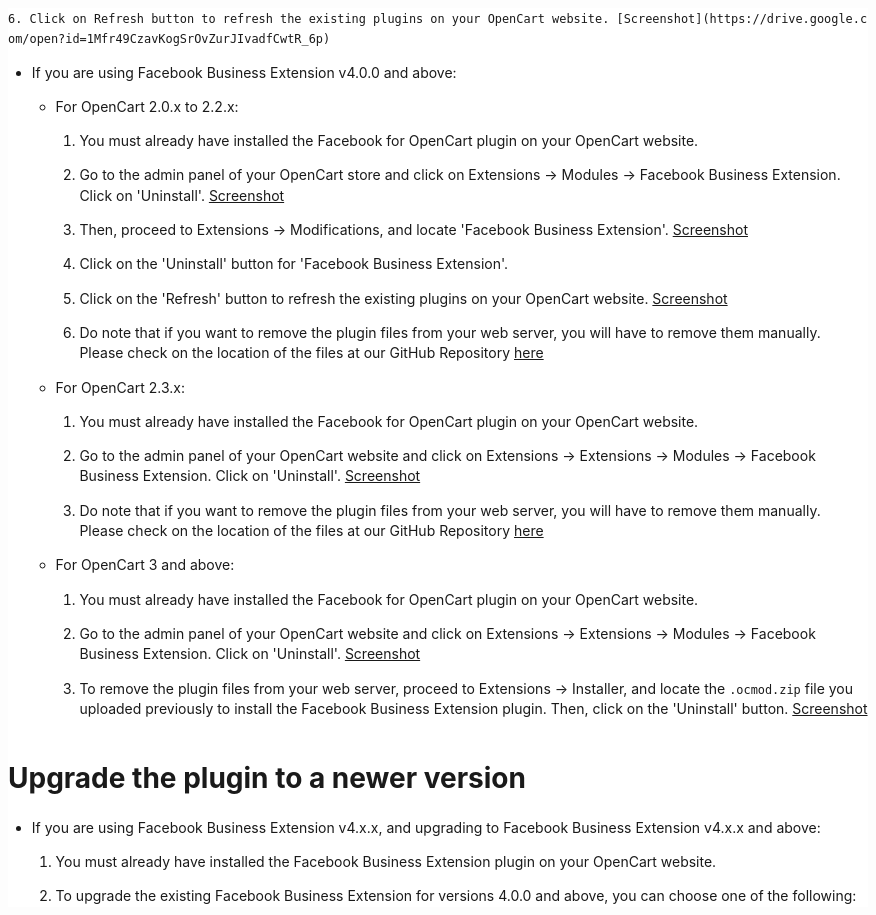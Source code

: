     6. Click on Refresh button to refresh the existing plugins on your OpenCart website. [Screenshot](https://drive.google.com/open?id=1Mfr49CzavKogSrOvZurJIvadfCwtR_6p)

  - If you are using Facebook Business Extension v4.0.0 and above:

      - For OpenCart 2.0.x to 2.2.x:

        1. You must already have installed the Facebook for OpenCart plugin on your OpenCart website.

        2. Go to the admin panel of your OpenCart store and click on Extensions -> Modules -> Facebook Business Extension. Click on 'Uninstall'. [Screenshot](https://drive.google.com/file/d/1hh0TCxsM6lOeWdxNxxZYYkzQqvRJsxbj/view?usp=sharing)

        3. Then, proceed to Extensions -> Modifications, and locate 'Facebook Business Extension'. [Screenshot](https://drive.google.com/file/d/1wwhPvvf5AbULZqsrgPoYKoJx3rJvoCIN/view?usp=sharing)

        4. Click on the 'Uninstall' button for 'Facebook Business Extension'.

        5. Click on the 'Refresh' button to refresh the existing plugins on your OpenCart website. [Screenshot](https://drive.google.com/open?id=1Mfr49CzavKogSrOvZurJIvadfCwtR_6p)

        6. Do note that if you want to remove the plugin files from your web server, you will have to remove them manually. Please check on the location of the files at our GitHub Repository [here](https://github.com/facebookincubator/Facebook-For-OpenCart/)

      - For OpenCart 2.3.x:
      
        1. You must already have installed the Facebook for OpenCart plugin on your OpenCart website.

        2. Go to the admin panel of your OpenCart website and click on Extensions -> Extensions -> Modules -> Facebook Business Extension. Click on 'Uninstall'. [Screenshot](https://drive.google.com/file/d/1u_Yz5bj7xx6Cu53qC5k9Qo3nWKpxRXPB/view?usp=sharing)

        3. Do note that if you want to remove the plugin files from your web server, you will have to remove them manually. Please check on the location of the files at our GitHub Repository [here](https://github.com/facebookincubator/Facebook-For-OpenCart/)

      - For OpenCart 3 and above:

        1. You must already have installed the Facebook for OpenCart plugin on your OpenCart website.

        2. Go to the admin panel of your OpenCart website and click on Extensions -> Extensions -> Modules -> Facebook Business Extension. Click on 'Uninstall'. [Screenshot](https://drive.google.com/file/d/1FqI2tTCTCdAnNyTDkmcFGAIHlO0OJ0VF/view?usp=sharing)

        3. To remove the plugin files from your web server, proceed to Extensions -> Installer, and locate the ```.ocmod.zip``` file you uploaded previously to install the Facebook Business Extension plugin. Then, click on the 'Uninstall' button. [Screenshot](https://drive.google.com/file/d/1HYkedlOIf-kkkMqkx_KvP1qytu5D2HSM/view?usp=sharing)

# Upgrade the plugin to a newer version

  - If you are using Facebook Business Extension v4.x.x, and upgrading to Facebook Business Extension v4.x.x and above:
   
    1. You must already have installed the Facebook Business Extension plugin on your OpenCart website.

    2. To upgrade the existing Facebook Business Extension for versions 4.0.0 and above, you can choose one of the following:
